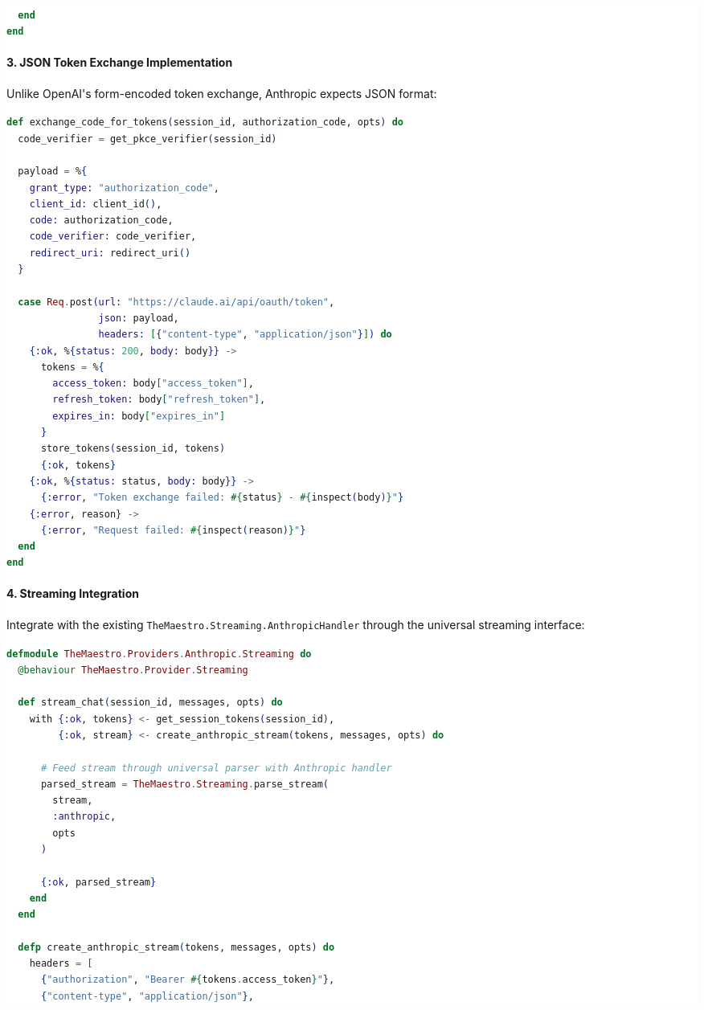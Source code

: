```elixir
  end
end
```

#### 3. JSON Token Exchange Implementation
Unlike OpenAI's form-encoded token exchange, Anthropic expects JSON format:

```elixir
def exchange_code_for_tokens(session_id, authorization_code, opts) do
  code_verifier = get_pkce_verifier(session_id)
  
  payload = %{
    grant_type: "authorization_code",
    client_id: client_id(),
    code: authorization_code,
    code_verifier: code_verifier,
    redirect_uri: redirect_uri()
  }
  
  case Req.post(url: "https://claude.ai/api/oauth/token", 
                json: payload,
                headers: [{"content-type", "application/json"}]) do
    {:ok, %{status: 200, body: body}} ->
      tokens = %{
        access_token: body["access_token"],
        refresh_token: body["refresh_token"],
        expires_in: body["expires_in"]
      }
      store_tokens(session_id, tokens)
      {:ok, tokens}
    {:ok, %{status: status, body: body}} ->
      {:error, "Token exchange failed: #{status} - #{inspect(body)}"}
    {:error, reason} ->
      {:error, "Request failed: #{inspect(reason)}"}
  end
end
```

#### 4. Streaming Integration
Integrate with the existing `TheMaestro.Streaming.AnthropicHandler` through the universal streaming interface:

```elixir
defmodule TheMaestro.Providers.Anthropic.Streaming do
  @behaviour TheMaestro.Provider.Streaming
  
  def stream_chat(session_id, messages, opts) do
    with {:ok, tokens} <- get_session_tokens(session_id),
         {:ok, stream} <- create_anthropic_stream(tokens, messages, opts) do
      
      # Feed stream through universal parser with Anthropic handler
      parsed_stream = TheMaestro.Streaming.parse_stream(
        stream, 
        :anthropic, 
        opts
      )
      
      {:ok, parsed_stream}
    end
  end
  
  defp create_anthropic_stream(tokens, messages, opts) do
    headers = [
      {"authorization", "Bearer #{tokens.access_token}"},
      {"content-type", "application/json"},
```
